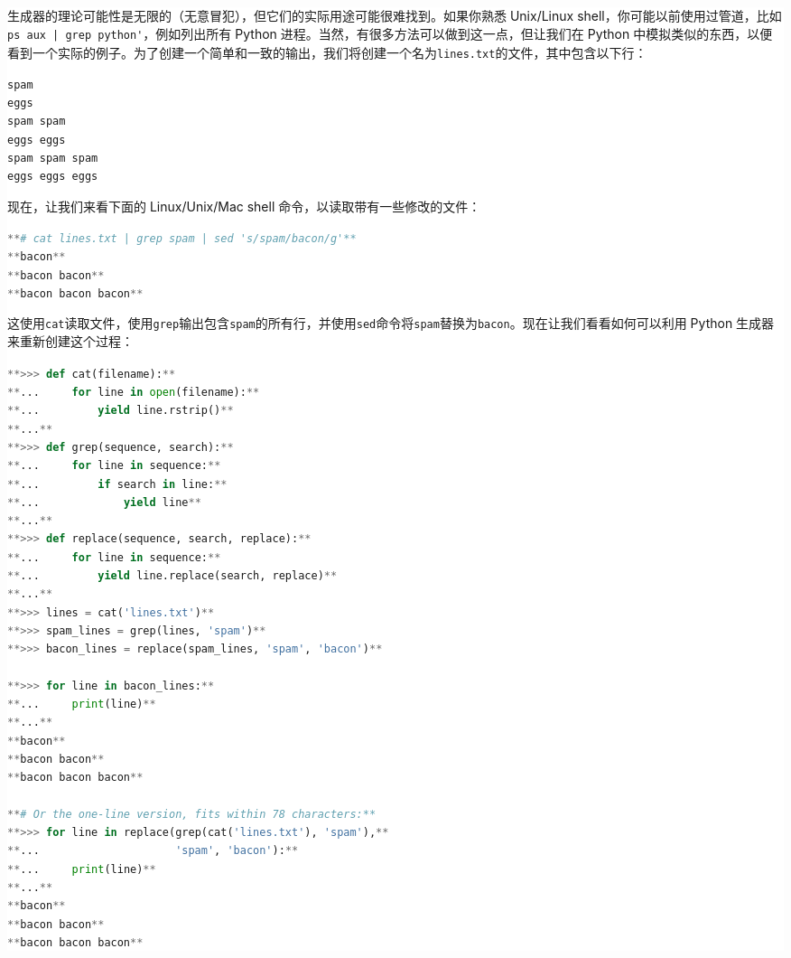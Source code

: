 生成器的理论可能性是无限的（无意冒犯），但它们的实际用途可能很难找到。如果你熟悉 Unix/Linux shell，你可能以前使用过管道，比如`ps aux | grep python'`，例如列出所有 Python 进程。当然，有很多方法可以做到这一点，但让我们在 Python 中模拟类似的东西，以便看到一个实际的例子。为了创建一个简单和一致的输出，我们将创建一个名为`lines.txt`的文件，其中包含以下行：

```py
spam
eggs
spam spam
eggs eggs
spam spam spam
eggs eggs eggs
```

现在，让我们来看下面的 Linux/Unix/Mac shell 命令，以读取带有一些修改的文件：

```py
**# cat lines.txt | grep spam | sed 's/spam/bacon/g'**
**bacon**
**bacon bacon**
**bacon bacon bacon**

```

这使用`cat`读取文件，使用`grep`输出包含`spam`的所有行，并使用`sed`命令将`spam`替换为`bacon`。现在让我们看看如何可以利用 Python 生成器来重新创建这个过程：

```py
**>>> def cat(filename):**
**...     for line in open(filename):**
**...         yield line.rstrip()**
**...**
**>>> def grep(sequence, search):**
**...     for line in sequence:**
**...         if search in line:**
**...             yield line**
**...**
**>>> def replace(sequence, search, replace):**
**...     for line in sequence:**
**...         yield line.replace(search, replace)**
**...**
**>>> lines = cat('lines.txt')**
**>>> spam_lines = grep(lines, 'spam')**
**>>> bacon_lines = replace(spam_lines, 'spam', 'bacon')**

**>>> for line in bacon_lines:**
**...     print(line)**
**...**
**bacon**
**bacon bacon**
**bacon bacon bacon**

**# Or the one-line version, fits within 78 characters:**
**>>> for line in replace(grep(cat('lines.txt'), 'spam'),**
**...                     'spam', 'bacon'):**
**...     print(line)**
**...**
**bacon**
**bacon bacon**
**bacon bacon bacon**

```
